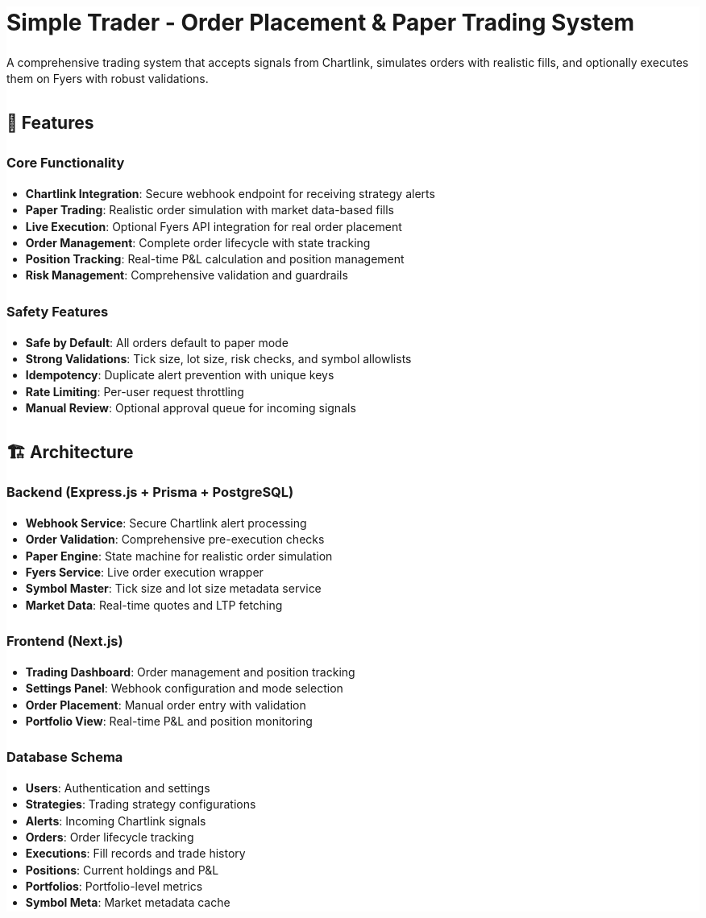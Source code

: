 # Simple Trader - Order Placement & Paper Trading System

A comprehensive trading system that accepts signals from Chartlink, simulates orders with realistic fills, and optionally executes them on Fyers with robust validations.

## 🚀 Features

### Core Functionality
- **Chartlink Integration**: Secure webhook endpoint for receiving strategy alerts
- **Paper Trading**: Realistic order simulation with market data-based fills
- **Live Execution**: Optional Fyers API integration for real order placement
- **Order Management**: Complete order lifecycle with state tracking
- **Position Tracking**: Real-time P&L calculation and position management
- **Risk Management**: Comprehensive validation and guardrails

### Safety Features
- **Safe by Default**: All orders default to paper mode
- **Strong Validations**: Tick size, lot size, risk checks, and symbol allowlists
- **Idempotency**: Duplicate alert prevention with unique keys
- **Rate Limiting**: Per-user request throttling
- **Manual Review**: Optional approval queue for incoming signals

## 🏗️ Architecture

### Backend (Express.js + Prisma + PostgreSQL)
- **Webhook Service**: Secure Chartlink alert processing
- **Order Validation**: Comprehensive pre-execution checks
- **Paper Engine**: State machine for realistic order simulation
- **Fyers Service**: Live order execution wrapper
- **Symbol Master**: Tick size and lot size metadata service
- **Market Data**: Real-time quotes and LTP fetching

### Frontend (Next.js)
- **Trading Dashboard**: Order management and position tracking
- **Settings Panel**: Webhook configuration and mode selection
- **Order Placement**: Manual order entry with validation
- **Portfolio View**: Real-time P&L and position monitoring

### Database Schema
- **Users**: Authentication and settings
- **Strategies**: Trading strategy configurations
- **Alerts**: Incoming Chartlink signals
- **Orders**: Order lifecycle tracking
- **Executions**: Fill records and trade history
- **Positions**: Current holdings and P&L
- **Portfolios**: Portfolio-level metrics
- **Symbol Meta**: Market metadata cache
